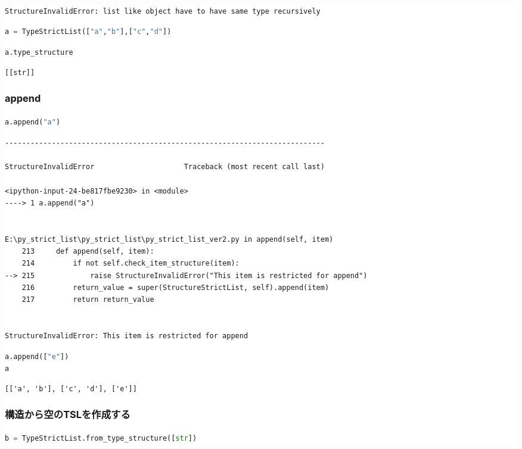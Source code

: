 
    StructureInvalidError: list like object have to have same type recursively



```python
a = TypeStrictList(["a","b"],["c","d"])
```


```python
a.type_structure
```




    [[str]]



### append 


```python
a.append("a")
```


    ---------------------------------------------------------------------------

    StructureInvalidError                     Traceback (most recent call last)

    <ipython-input-24-be817fbe9230> in <module>
    ----> 1 a.append("a")
    

    E:\py_strict_list\py_strict_list\py_strict_list_ver2.py in append(self, item)
        213     def append(self, item):
        214         if not self.check_item_structure(item):
    --> 215             raise StructureInvalidError("This item is restricted for append")
        216         return_value = super(StructureStrictList, self).append(item)
        217         return return_value
    

    StructureInvalidError: This item is restricted for append



```python
a.append(["e"])
a
```




    [['a', 'b'], ['c', 'd'], ['e']]



### 構造から空のTSLを作成する


```python
b = TypeStrictList.from_type_structure([str])
```
